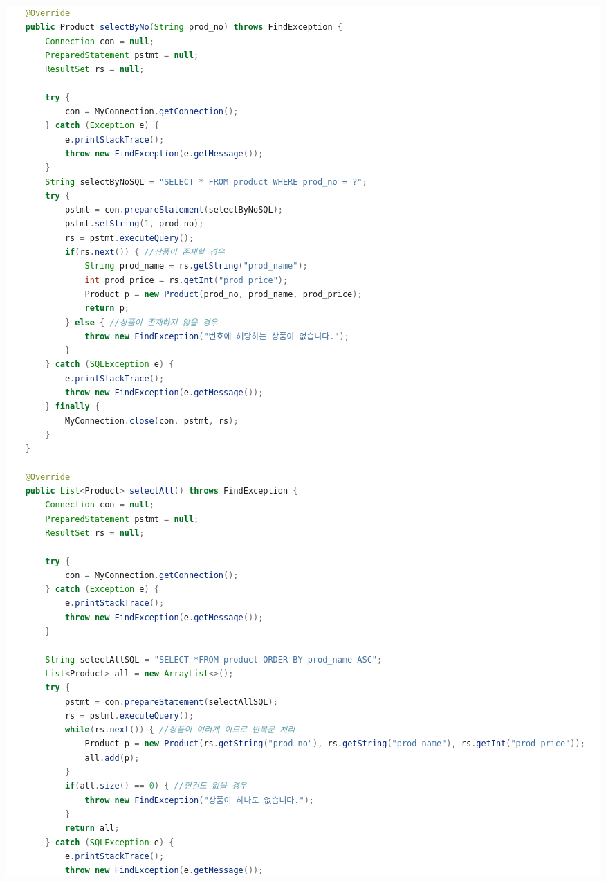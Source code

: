 ```java
	@Override
	public Product selectByNo(String prod_no) throws FindException {
		Connection con = null;
		PreparedStatement pstmt = null;
		ResultSet rs = null;
		
		try {
			con = MyConnection.getConnection();
		} catch (Exception e) {
			e.printStackTrace();
			throw new FindException(e.getMessage());
		}	
		String selectByNoSQL = "SELECT * FROM product WHERE prod_no = ?";
		try {
			pstmt = con.prepareStatement(selectByNoSQL);
			pstmt.setString(1, prod_no);
			rs = pstmt.executeQuery();
			if(rs.next()) { //상품이 존재할 경우
				String prod_name = rs.getString("prod_name");
				int prod_price = rs.getInt("prod_price");
				Product p = new Product(prod_no, prod_name, prod_price);
				return p;
			} else { //상품이 존재하지 않을 경우
				throw new FindException("번호에 해당하는 상품이 없습니다.");
			}
		} catch (SQLException e) {
			e.printStackTrace();
			throw new FindException(e.getMessage());
		} finally {
			MyConnection.close(con, pstmt, rs);
		}
	}

	@Override
	public List<Product> selectAll() throws FindException {
		Connection con = null;
		PreparedStatement pstmt = null;
		ResultSet rs = null;
		
		try {
			con = MyConnection.getConnection();
		} catch (Exception e) {
			e.printStackTrace();
			throw new FindException(e.getMessage());
		}
		
		String selectAllSQL = "SELECT *FROM product ORDER BY prod_name ASC";
		List<Product> all = new ArrayList<>();
		try {
			pstmt = con.prepareStatement(selectAllSQL);
			rs = pstmt.executeQuery();
			while(rs.next()) { //상품이 여러개 이므로 반복문 처리
				Product p = new Product(rs.getString("prod_no"), rs.getString("prod_name"), rs.getInt("prod_price"));
				all.add(p);
			}
			if(all.size() == 0) { //한건도 없을 경우
				throw new FindException("상품이 하나도 없습니다.");
			}
			return all;
		} catch (SQLException e) {
			e.printStackTrace();
			throw new FindException(e.getMessage());
```
